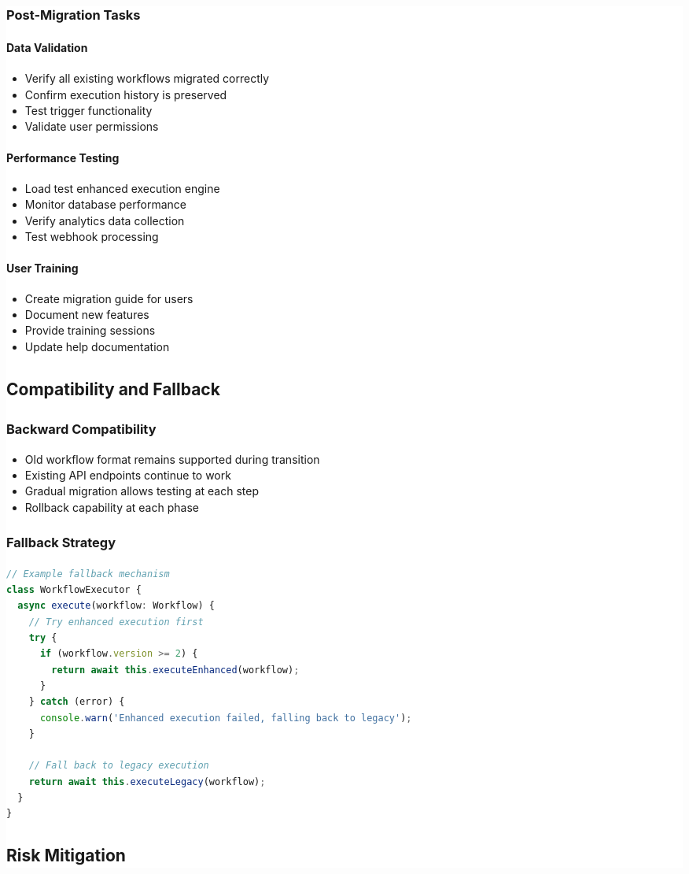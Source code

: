 ### Post-Migration Tasks

#### Data Validation
- Verify all existing workflows migrated correctly
- Confirm execution history is preserved
- Test trigger functionality
- Validate user permissions

#### Performance Testing
- Load test enhanced execution engine
- Monitor database performance
- Verify analytics data collection
- Test webhook processing

#### User Training
- Create migration guide for users
- Document new features
- Provide training sessions
- Update help documentation

## Compatibility and Fallback

### Backward Compatibility
- Old workflow format remains supported during transition
- Existing API endpoints continue to work
- Gradual migration allows testing at each step
- Rollback capability at each phase

### Fallback Strategy
```typescript
// Example fallback mechanism
class WorkflowExecutor {
  async execute(workflow: Workflow) {
    // Try enhanced execution first
    try {
      if (workflow.version >= 2) {
        return await this.executeEnhanced(workflow);
      }
    } catch (error) {
      console.warn('Enhanced execution failed, falling back to legacy');
    }
    
    // Fall back to legacy execution
    return await this.executeLegacy(workflow);
  }
}
```

## Risk Mitigation

